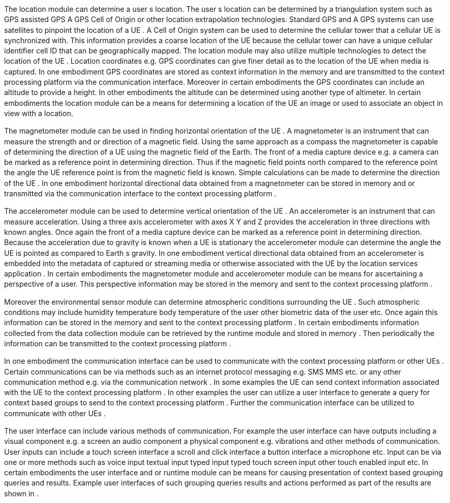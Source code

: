 The location module can determine a user s location. The user s location can be determined by a triangulation system such as GPS assisted GPS A GPS Cell of Origin or other location extrapolation technologies. Standard GPS and A GPS systems can use satellites to pinpoint the location of a UE . A Cell of Origin system can be used to determine the cellular tower that a cellular UE is synchronized with. This information provides a coarse location of the UE because the cellular tower can have a unique cellular identifier cell ID that can be geographically mapped. The location module may also utilize multiple technologies to detect the location of the UE . Location coordinates e.g. GPS coordinates can give finer detail as to the location of the UE when media is captured. In one embodiment GPS coordinates are stored as context information in the memory and are transmitted to the context processing platform via the communication interface. Moreover in certain embodiments the GPS coordinates can include an altitude to provide a height. In other embodiments the altitude can be determined using another type of altimeter. In certain embodiments the location module can be a means for determining a location of the UE an image or used to associate an object in view with a location.

The magnetometer module can be used in finding horizontal orientation of the UE . A magnetometer is an instrument that can measure the strength and or direction of a magnetic field. Using the same approach as a compass the magnetometer is capable of determining the direction of a UE using the magnetic field of the Earth. The front of a media capture device e.g. a camera can be marked as a reference point in determining direction. Thus if the magnetic field points north compared to the reference point the angle the UE reference point is from the magnetic field is known. Simple calculations can be made to determine the direction of the UE . In one embodiment horizontal directional data obtained from a magnetometer can be stored in memory and or transmitted via the communication interface to the context processing platform .

The accelerometer module can be used to determine vertical orientation of the UE . An accelerometer is an instrument that can measure acceleration. Using a three axis accelerometer with axes X Y and Z provides the acceleration in three directions with known angles. Once again the front of a media capture device can be marked as a reference point in determining direction. Because the acceleration due to gravity is known when a UE is stationary the accelerometer module can determine the angle the UE is pointed as compared to Earth s gravity. In one embodiment vertical directional data obtained from an accelerometer is embedded into the metadata of captured or streaming media or otherwise associated with the UE by the location services application . In certain embodiments the magnetometer module and accelerometer module can be means for ascertaining a perspective of a user. This perspective information may be stored in the memory and sent to the context processing platform .

Moreover the environmental sensor module can determine atmospheric conditions surrounding the UE . Such atmospheric conditions may include humidity temperature body temperature of the user other biometric data of the user etc. Once again this information can be stored in the memory and sent to the context processing platform . In certain embodiments information collected from the data collection module can be retrieved by the runtime module and stored in memory . Then periodically the information can be transmitted to the context processing platform .

In one embodiment the communication interface can be used to communicate with the context processing platform or other UEs . Certain communications can be via methods such as an internet protocol messaging e.g. SMS MMS etc. or any other communication method e.g. via the communication network . In some examples the UE can send context information associated with the UE to the context processing platform . In other examples the user can utilize a user interface to generate a query for context based groups to send to the context processing platform . Further the communication interface can be utilized to communicate with other UEs .

The user interface can include various methods of communication. For example the user interface can have outputs including a visual component e.g. a screen an audio component a physical component e.g. vibrations and other methods of communication. User inputs can include a touch screen interface a scroll and click interface a button interface a microphone etc. Input can be via one or more methods such as voice input textual input typed input typed touch screen input other touch enabled input etc. In certain embodiments the user interface and or runtime module can be means for causing presentation of context based grouping queries and results. Example user interfaces of such grouping queries results and actions performed as part of the results are shown in .
